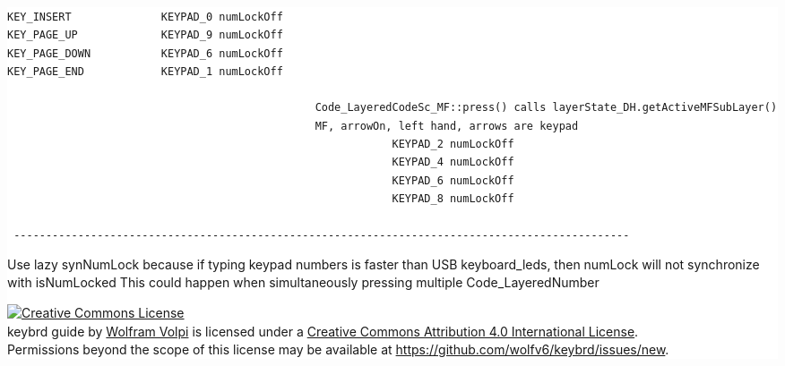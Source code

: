 ```
KEY_INSERT              KEYPAD_0 numLockOff
KEY_PAGE_UP             KEYPAD_9 numLockOff
KEY_PAGE_DOWN           KEYPAD_6 numLockOff
KEY_PAGE_END            KEYPAD_1 numLockOff

                                                Code_LayeredCodeSc_MF::press() calls layerState_DH.getActiveMFSubLayer()
                                                MF, arrowOn, left hand, arrows are keypad
                                                            KEYPAD_2 numLockOff
                                                            KEYPAD_4 numLockOff
                                                            KEYPAD_6 numLockOff
                                                            KEYPAD_8 numLockOff

 ------------------------------------------------------------------------------------------------
```
Use lazy synNumLock because if typing keypad numbers is faster than USB keyboard_leds,
 then numLock will not synchronize with isNumLocked
This could happen when simultaneously pressing multiple Code_LayeredNumber

<a rel="license" href="http://creativecommons.org/licenses/by/4.0/"><img alt="Creative Commons License" style="border-width:0" src="https://i.creativecommons.org/l/by/4.0/88x31.png" /></a><br /><span xmlns:dct="http://purl.org/dc/terms/" property="dct:title">keybrd guide</span> by <a xmlns:cc="http://creativecommons.org/ns#" href="https://github.com/wolfv6/keybrd" property="cc:attributionName" rel="cc:attributionURL">Wolfram Volpi</a> is licensed under a <a rel="license" href="http://creativecommons.org/licenses/by/4.0/">Creative Commons Attribution 4.0 International License</a>.<br />Permissions beyond the scope of this license may be available at <a xmlns:cc="http://creativecommons.org/ns#" href="https://github.com/wolfv6/keybrd/issues/new" rel="cc:morePermissions">https://github.com/wolfv6/keybrd/issues/new</a>.
